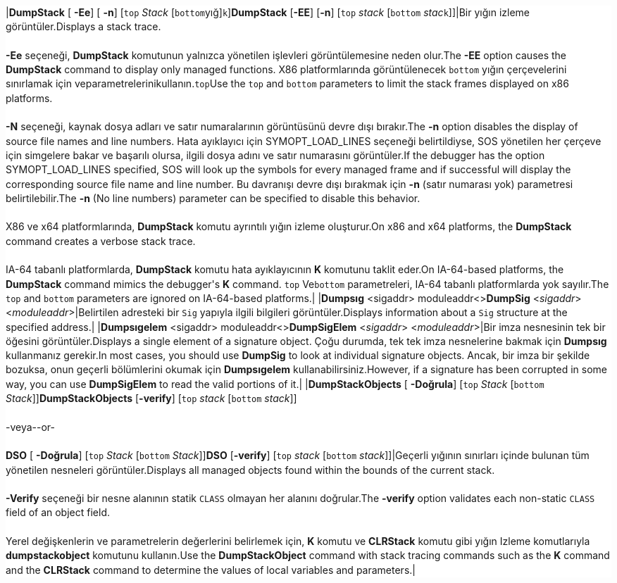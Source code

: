 |<span data-ttu-id="39595-211">**DumpStack** [ **-Ee**] [ **-n**] [`top` *Stack* [`bottom`yığ]`k`]</span><span class="sxs-lookup"><span data-stu-id="39595-211">**DumpStack** [**-EE**] [**-n**] [`top` *stack* [`bottom` *stac*`k`]]</span></span>|<span data-ttu-id="39595-212">Bir yığın izleme görüntüler.</span><span class="sxs-lookup"><span data-stu-id="39595-212">Displays a stack trace.</span></span><br /><br /> <span data-ttu-id="39595-213">**-Ee** seçeneği, **DumpStack** komutunun yalnızca yönetilen işlevleri görüntülemesine neden olur.</span><span class="sxs-lookup"><span data-stu-id="39595-213">The **-EE** option causes the **DumpStack** command to display only managed functions.</span></span> <span data-ttu-id="39595-214">X86 platformlarında görüntülenecek `bottom` yığın çerçevelerini sınırlamak için veparametrelerinikullanın.`top`</span><span class="sxs-lookup"><span data-stu-id="39595-214">Use the `top` and `bottom` parameters to limit the stack frames displayed on x86 platforms.</span></span><br /><br /> <span data-ttu-id="39595-215">**-N** seçeneği, kaynak dosya adları ve satır numaralarının görüntüsünü devre dışı bırakır.</span><span class="sxs-lookup"><span data-stu-id="39595-215">The **-n** option disables the display of source file names and line numbers.</span></span> <span data-ttu-id="39595-216">Hata ayıklayıcı için SYMOPT_LOAD_LINES seçeneği belirtildiyse, SOS yönetilen her çerçeve için simgelere bakar ve başarılı olursa, ilgili dosya adını ve satır numarasını görüntüler.</span><span class="sxs-lookup"><span data-stu-id="39595-216">If the debugger has the option SYMOPT_LOAD_LINES specified, SOS will look up the symbols for every managed frame and if successful will display the corresponding source file name and line number.</span></span> <span data-ttu-id="39595-217">Bu davranışı devre dışı bırakmak için **-n** (satır numarası yok) parametresi belirtilebilir.</span><span class="sxs-lookup"><span data-stu-id="39595-217">The **-n** (No line numbers) parameter can be specified to disable this behavior.</span></span><br /><br /> <span data-ttu-id="39595-218">X86 ve x64 platformlarında, **DumpStack** komutu ayrıntılı yığın izleme oluşturur.</span><span class="sxs-lookup"><span data-stu-id="39595-218">On x86 and x64 platforms, the **DumpStack** command creates a verbose stack trace.</span></span><br /><br /> <span data-ttu-id="39595-219">IA-64 tabanlı platformlarda, **DumpStack** komutu hata ayıklayıcının **K** komutunu taklit eder.</span><span class="sxs-lookup"><span data-stu-id="39595-219">On IA-64-based platforms, the **DumpStack** command mimics the debugger's **K** command.</span></span> <span data-ttu-id="39595-220">`top` Ve`bottom` parametreleri, IA-64 tabanlı platformlarda yok sayılır.</span><span class="sxs-lookup"><span data-stu-id="39595-220">The `top` and `bottom` parameters are ignored on IA-64-based platforms.</span></span>|
|<span data-ttu-id="39595-221">**Dumpsıg** \<sigaddr>  moduleaddr\<></span><span class="sxs-lookup"><span data-stu-id="39595-221">**DumpSig** \<*sigaddr*> \<*moduleaddr*></span></span>|<span data-ttu-id="39595-222">Belirtilen adresteki bir `Sig` yapıyla ilgili bilgileri görüntüler.</span><span class="sxs-lookup"><span data-stu-id="39595-222">Displays information about a `Sig` structure at the specified address.</span></span>|
|<span data-ttu-id="39595-223">**Dumpsıgelem** \<sigaddr>  moduleaddr\<></span><span class="sxs-lookup"><span data-stu-id="39595-223">**DumpSigElem** \<*sigaddr*> \<*moduleaddr*></span></span>|<span data-ttu-id="39595-224">Bir imza nesnesinin tek bir öğesini görüntüler.</span><span class="sxs-lookup"><span data-stu-id="39595-224">Displays a single element of a signature object.</span></span> <span data-ttu-id="39595-225">Çoğu durumda, tek tek imza nesnelerine bakmak için **Dumpsıg** kullanmanız gerekir.</span><span class="sxs-lookup"><span data-stu-id="39595-225">In most cases, you should use **DumpSig** to look at individual signature objects.</span></span> <span data-ttu-id="39595-226">Ancak, bir imza bir şekilde bozuksa, onun geçerli bölümlerini okumak için **Dumpsıgelem** kullanabilirsiniz.</span><span class="sxs-lookup"><span data-stu-id="39595-226">However, if a signature has been corrupted in some way, you can use **DumpSigElem** to read the valid portions of it.</span></span>|
|<span data-ttu-id="39595-227">**DumpStackObjects** [ **-Doğrula**] [`top` *Stack* [`bottom` *Stack*]]</span><span class="sxs-lookup"><span data-stu-id="39595-227">**DumpStackObjects** [**-verify**] [`top` *stack* [`bottom` *stack*]]</span></span><br /><br /> <span data-ttu-id="39595-228">-veya-</span><span class="sxs-lookup"><span data-stu-id="39595-228">-or-</span></span><br /><br /> <span data-ttu-id="39595-229">**DSO** [ **-Doğrula**] [`top` *Stack* [`bottom` *Stack*]]</span><span class="sxs-lookup"><span data-stu-id="39595-229">**DSO** [**-verify**] [`top` *stack* [`bottom` *stack*]]</span></span>|<span data-ttu-id="39595-230">Geçerli yığının sınırları içinde bulunan tüm yönetilen nesneleri görüntüler.</span><span class="sxs-lookup"><span data-stu-id="39595-230">Displays all managed objects found within the bounds of the current stack.</span></span><br /><br /> <span data-ttu-id="39595-231">**-Verify** seçeneği bir nesne alanının statik `CLASS` olmayan her alanını doğrular.</span><span class="sxs-lookup"><span data-stu-id="39595-231">The **-verify** option validates each non-static `CLASS` field of an object field.</span></span><br /><br /> <span data-ttu-id="39595-232">Yerel değişkenlerin ve parametrelerin değerlerini belirlemek için, **K** komutu ve **CLRStack** komutu gibi yığın Izleme komutlarıyla **dumpstackobject** komutunu kullanın.</span><span class="sxs-lookup"><span data-stu-id="39595-232">Use the **DumpStackObject** command with stack tracing commands such as the **K** command and the **CLRStack** command to determine the values of local variables and parameters.</span></span>|
